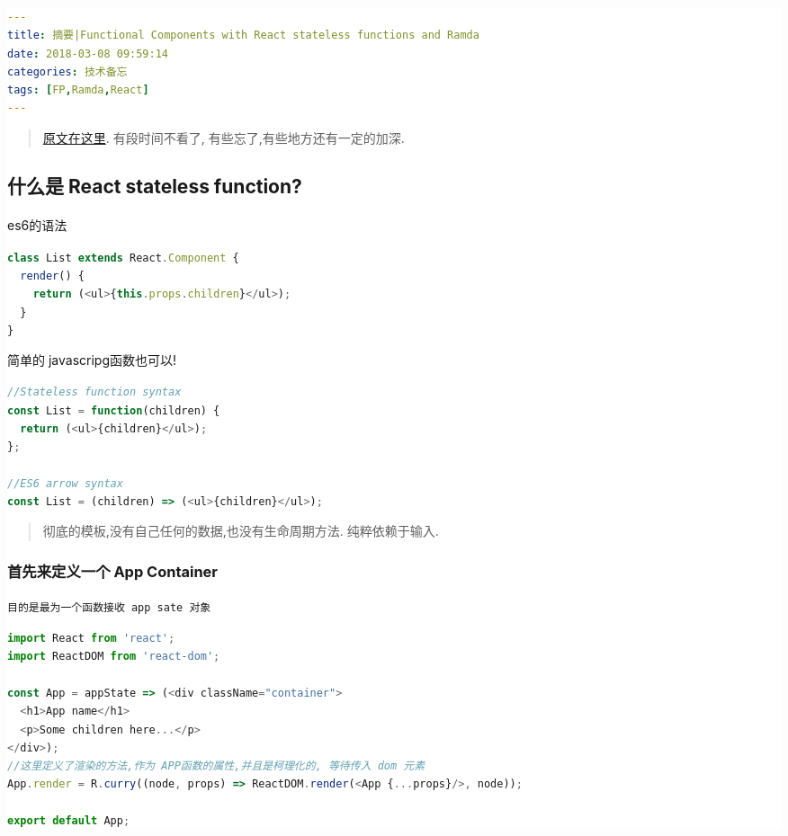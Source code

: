 ```yaml
---
title: 摘要|Functional Components with React stateless functions and Ramda
date: 2018-03-08 09:59:14
categories: 技术备忘
tags: [FP,Ramda,React]
---
```

>[原文在这里](https://medium.com/@mirkomariani/functional-components-with-react-stateless-functions-and-ramda-e83e54fcd86b). 有段时间不看了, 有些忘了,有些地方还有一定的加深.
## 什么是 React  stateless function?

es6的语法

```js
class List extends React.Component {
  render() {
    return (<ul>{this.props.children}</ul>);
  }
}
```

简单的 javascripg函数也可以!

```js
//Stateless function syntax
const List = function(children) {
  return (<ul>{children}</ul>);
};

//ES6 arrow syntax
const List = (children) => (<ul>{children}</ul>);
```

>彻底的模板,没有自己任何的数据,也没有生命周期方法. 纯粹依赖于输入.


### 首先来定义一个 App Container
`目的是最为一个函数接收 app sate 对象`

```js
import React from 'react';
import ReactDOM from 'react-dom';

const App = appState => (<div className="container">
  <h1>App name</h1>
  <p>Some children here...</p>
</div>);
//这里定义了渲染的方法,作为 APP函数的属性,并且是柯理化的, 等待传入 dom 元素
App.render = R.curry((node, props) => ReactDOM.render(<App {...props}/>, node));

export default App;
```

